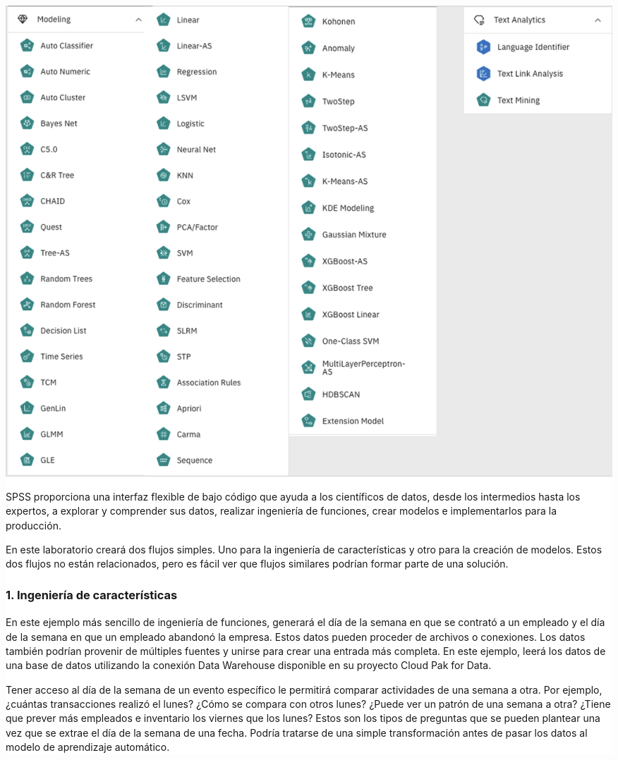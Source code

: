 ![SPSS-2](./images/48.png)

SPSS proporciona una interfaz flexible de bajo código que ayuda a los científicos de datos, desde los intermedios hasta los expertos, a explorar y comprender sus datos, realizar ingeniería de funciones, crear modelos e implementarlos para la producción.

En este laboratorio creará dos flujos simples. Uno para la ingeniería de características y otro para la creación de modelos. Estos dos flujos no están relacionados, pero es fácil ver que flujos similares podrían formar parte de una solución.

### 1. Ingeniería de características

En este ejemplo más sencillo de ingeniería de funciones, generará el día de la semana en que se contrató a un empleado y el día de la semana en que un empleado abandonó la empresa. Estos datos pueden proceder de archivos o conexiones. Los datos también podrían provenir de múltiples fuentes y unirse para crear una entrada más completa. En este ejemplo, leerá los datos de una base de datos utilizando la conexión Data Warehouse disponible en su proyecto Cloud Pak for Data.

Tener acceso al día de la semana de un evento específico le permitirá comparar actividades de una semana a otra. Por ejemplo, ¿cuántas transacciones realizó el lunes? ¿Cómo se compara con otros lunes? ¿Puede ver un patrón de una semana a otra? ¿Tiene que prever más empleados e inventario los viernes que los lunes? Estos son los tipos de preguntas que se pueden plantear una vez que se extrae el día de la semana de una fecha. Podría tratarse de una simple transformación antes de pasar los datos al modelo de aprendizaje automático.

